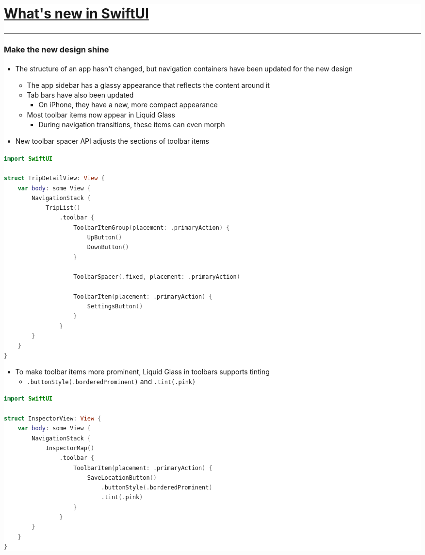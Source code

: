 # [**What's new in SwiftUI**](https://developer.apple.com/videos/play/wwdc2025/256)

---

### **Make the new design shine**

* The structure of an app hasn't changed, but navigation containers have been updated for the new design
    * The app sidebar has a glassy appearance that reflects the content around it
    * Tab bars have also been updated
        * On iPhone, they have a new, more compact appearance
    * Most toolbar items now appear in Liquid Glass
        * During navigation transitions, these items can even morph

* New toolbar spacer API adjusts the sections of toolbar items

```swift
import SwiftUI

struct TripDetailView: View {
    var body: some View {
        NavigationStack {
            TripList()
                .toolbar {
                    ToolbarItemGroup(placement: .primaryAction) {
                        UpButton()
                        DownButton()
                    }

                    ToolbarSpacer(.fixed, placement: .primaryAction)

                    ToolbarItem(placement: .primaryAction) {
                        SettingsButton()
                    }
                }
        }
    }
}
```

* To make toolbar items more prominent, Liquid Glass in toolbars supports tinting
    * `.buttonStyle(.borderedProminent)` and `.tint(.pink)`

```swift
import SwiftUI

struct InspectorView: View {
    var body: some View {
        NavigationStack {
            InspectorMap()
                .toolbar {
                    ToolbarItem(placement: .primaryAction) {
                        SaveLocationButton()
                            .buttonStyle(.borderedProminent)
                            .tint(.pink)
                    }
                }
        }
    }
}
```
